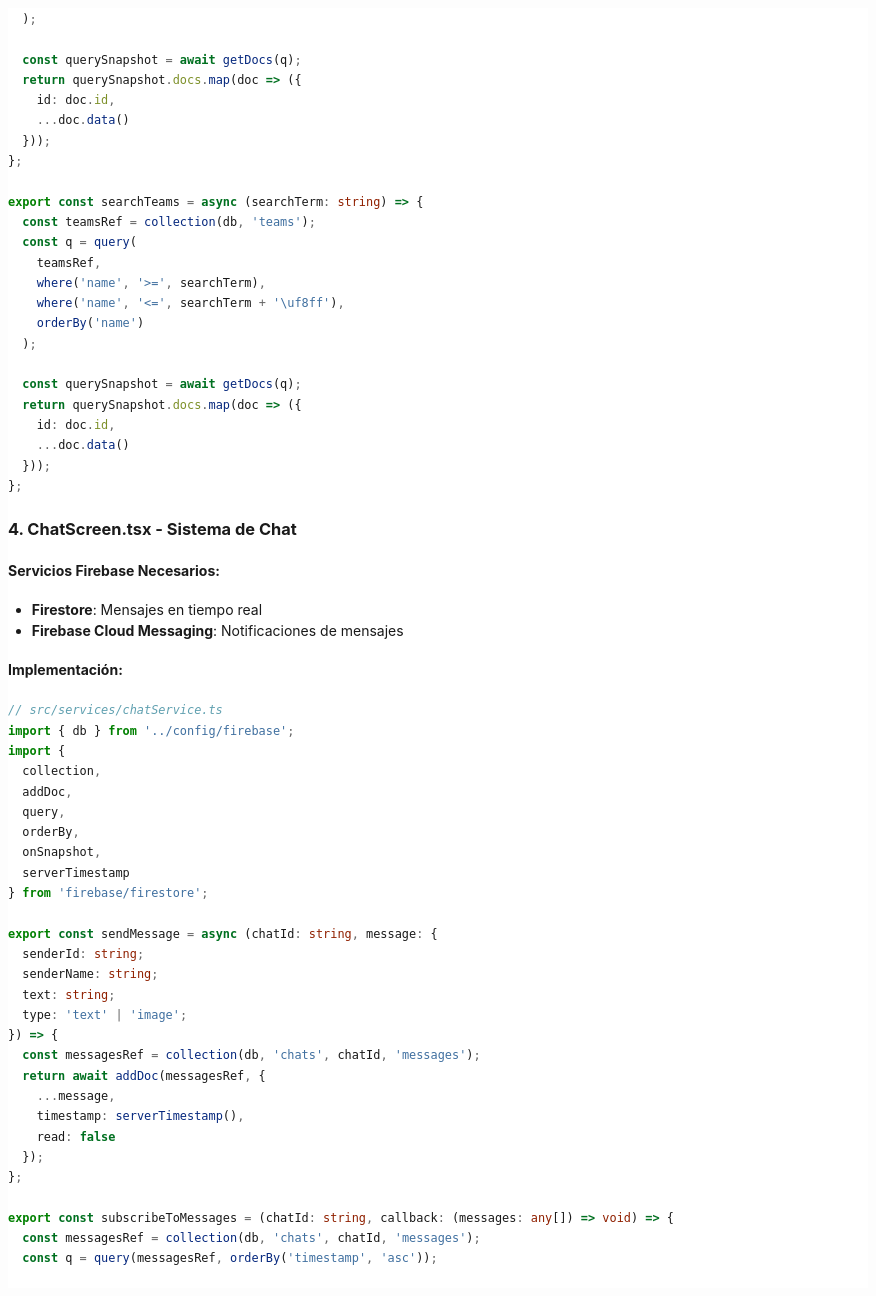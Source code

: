 ```typescript
  );
  
  const querySnapshot = await getDocs(q);
  return querySnapshot.docs.map(doc => ({
    id: doc.id,
    ...doc.data()
  }));
};

export const searchTeams = async (searchTerm: string) => {
  const teamsRef = collection(db, 'teams');
  const q = query(
    teamsRef,
    where('name', '>=', searchTerm),
    where('name', '<=', searchTerm + '\uf8ff'),
    orderBy('name')
  );
  
  const querySnapshot = await getDocs(q);
  return querySnapshot.docs.map(doc => ({
    id: doc.id,
    ...doc.data()
  }));
};
```

### 4. ChatScreen.tsx - Sistema de Chat

#### Servicios Firebase Necesarios:
- **Firestore**: Mensajes en tiempo real
- **Firebase Cloud Messaging**: Notificaciones de mensajes

#### Implementación:
```typescript
// src/services/chatService.ts
import { db } from '../config/firebase';
import { 
  collection, 
  addDoc, 
  query, 
  orderBy, 
  onSnapshot,
  serverTimestamp 
} from 'firebase/firestore';

export const sendMessage = async (chatId: string, message: {
  senderId: string;
  senderName: string;
  text: string;
  type: 'text' | 'image';
}) => {
  const messagesRef = collection(db, 'chats', chatId, 'messages');
  return await addDoc(messagesRef, {
    ...message,
    timestamp: serverTimestamp(),
    read: false
  });
};

export const subscribeToMessages = (chatId: string, callback: (messages: any[]) => void) => {
  const messagesRef = collection(db, 'chats', chatId, 'messages');
  const q = query(messagesRef, orderBy('timestamp', 'asc'));
  
```
